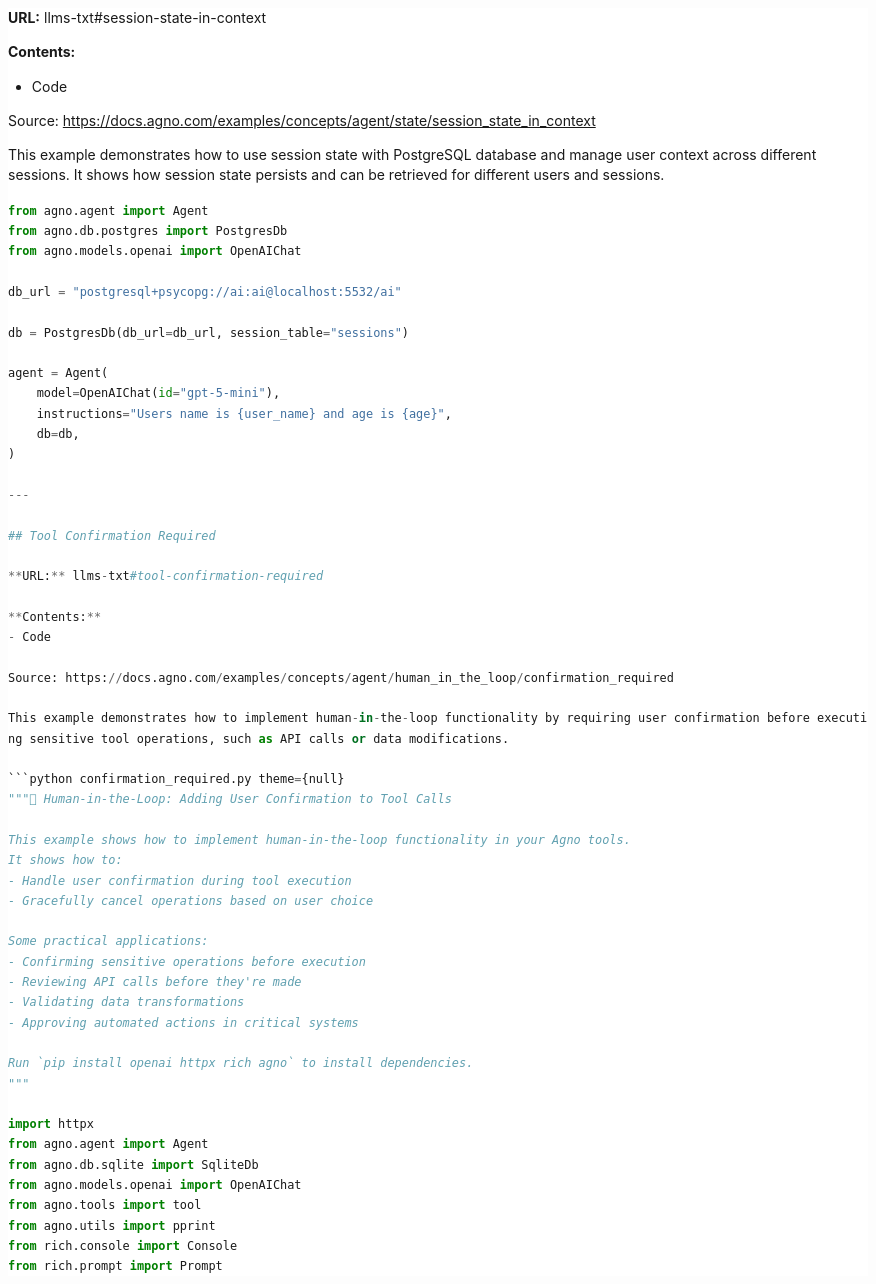 **URL:** llms-txt#session-state-in-context

**Contents:**
- Code

Source: https://docs.agno.com/examples/concepts/agent/state/session_state_in_context

This example demonstrates how to use session state with PostgreSQL database and manage user context across different sessions. It shows how session state persists and can be retrieved for different users and sessions.

```python session_state_in_context.py theme={null}
from agno.agent import Agent
from agno.db.postgres import PostgresDb
from agno.models.openai import OpenAIChat

db_url = "postgresql+psycopg://ai:ai@localhost:5532/ai"

db = PostgresDb(db_url=db_url, session_table="sessions")

agent = Agent(
    model=OpenAIChat(id="gpt-5-mini"),
    instructions="Users name is {user_name} and age is {age}",
    db=db,
)

---

## Tool Confirmation Required

**URL:** llms-txt#tool-confirmation-required

**Contents:**
- Code

Source: https://docs.agno.com/examples/concepts/agent/human_in_the_loop/confirmation_required

This example demonstrates how to implement human-in-the-loop functionality by requiring user confirmation before executing sensitive tool operations, such as API calls or data modifications.

```python confirmation_required.py theme={null}
"""🤝 Human-in-the-Loop: Adding User Confirmation to Tool Calls

This example shows how to implement human-in-the-loop functionality in your Agno tools.
It shows how to:
- Handle user confirmation during tool execution
- Gracefully cancel operations based on user choice

Some practical applications:
- Confirming sensitive operations before execution
- Reviewing API calls before they're made
- Validating data transformations
- Approving automated actions in critical systems

Run `pip install openai httpx rich agno` to install dependencies.
"""

import httpx
from agno.agent import Agent
from agno.db.sqlite import SqliteDb
from agno.models.openai import OpenAIChat
from agno.tools import tool
from agno.utils import pprint
from rich.console import Console
from rich.prompt import Prompt

```